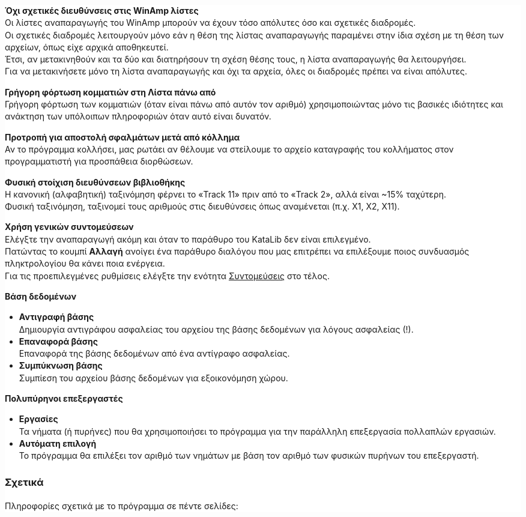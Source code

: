 **Όχι σχετικές διευθύνσεις στις WinAmp λίστες**  
Οι λίστες αναπαραγωγής του WinAmp μπορούν να έχουν τόσο απόλυτες όσο και σχετικές διαδρομές.  
Οι σχετικές διαδρομές λειτουργούν μόνο εάν η θέση της λίστας αναπαραγωγής παραμένει στην ίδια σχέση με τη θέση των αρχείων, όπως είχε αρχικά αποθηκευτεί.  
Έτσι, αν μετακινηθούν και τα δύο και διατηρήσουν τη σχέση θέσης τους, η λίστα αναπαραγωγής θα λειτουργήσει.  
Για να μετακινήσετε μόνο τη λίστα αναπαραγωγής και όχι τα αρχεία, όλες οι διαδρομές πρέπει να είναι απόλυτες.

**Γρήγορη φόρτωση κομματιών στη Λίστα πάνω από**  
Γρήγορη φόρτωση των κομματιών (όταν είναι πάνω από αυτόν τον αριθμό) χρησιμοποιώντας μόνο τις βασικές ιδιότητες και ανάκτηση των υπόλοιπων πληροφοριών όταν αυτό είναι δυνατόν.

**Προτροπή για αποστολή σφαλμάτων μετά από κόλλημα**  
Αν το πρόγραμμα κολλήσει, μας ρωτάει αν θέλουμε να στείλουμε το αρχείο καταγραφής του κολλήματος στον προγραμματιστή για προσπάθεια διορθώσεων. 

**Φυσική στοίχιση διευθύνσεων βιβλιοθήκης**  
Η κανονική (αλφαβητική) ταξινόμηση φέρνει το «Track 11» πριν από το «Track 2», αλλά είναι ~15% ταχύτερη.  
Φυσική ταξινόμηση, ταξινομεί τους αριθμούς στις διευθύνσεις όπως αναμένεται (π.χ. X1, X2, X11).

**Χρήση γενικών συντομεύσεων**  
Ελέγξτε την αναπαραγωγή ακόμη και όταν το παράθυρο του KataLib δεν είναι επιλεγμένο.  
Πατώντας το κουμπί **Αλλαγή** ανοίγει ένα παράθυρο διαλόγου που μας επιτρέπει να επιλέξουμε ποιος συνδυασμός πληκτρολογίου θα κάνει ποια ενέργεια.  
Για τις προεπιλεγμένες ρυθμίσεις ελέγξτε την ενότητα [Συντομεύσεις](#συντομεύσεις) στο τέλος.

**Βάση δεδομένων**

- **Αντιγραφή βάσης**  
  Δημιουργία αντιγράφου ασφαλείας του αρχείου της βάσης δεδομένων για λόγους ασφαλείας (!).
- **Επαναφορά βάσης**  
  Επαναφορά της βάσης δεδομένων από ένα αντίγραφο ασφαλείας.
- **Συμπύκνωση βάσης**  
  Συμπίεση του αρχείου βάσης δεδομένων για εξοικονόμηση χώρου.

**Πολυπύρηνοι επεξεργαστές**

- **Εργασίες**  
  Τα νήματα (ή πυρήνες) που θα χρησιμοποιήσει το πρόγραμμα για την παράλληλη επεξεργασία πολλαπλών εργασιών.
- **Αυτόματη επιλογή**  
  Το πρόγραμμα θα επιλέξει τον αριθμό των νημάτων με βάση τον αριθμό των φυσικών πυρήνων του επεξεργαστή.

### Σχετικά

Πληροφορίες σχετικά με το πρόγραμμα σε πέντε σελίδες:
